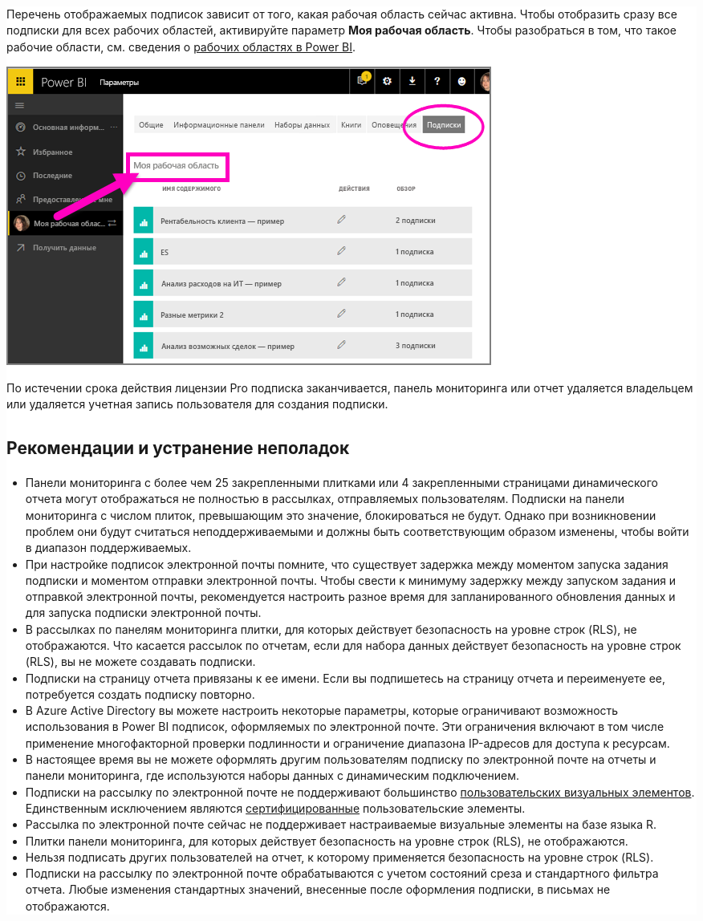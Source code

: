 Перечень отображаемых подписок зависит от того, какая рабочая область сейчас активна.  Чтобы отобразить сразу все подписки для всех рабочих областей, активируйте параметр **Моя рабочая область**. Чтобы разобраться в том, что такое рабочие области, см. сведения о [рабочих областях в Power BI](service-create-workspaces.md).

![просмотр всех подписок в своей рабочей области](media/service-report-subscribe/power-bi-subscriptions.png)

По истечении срока действия лицензии Pro подписка заканчивается, панель мониторинга или отчет удаляется владельцем или удаляется учетная запись пользователя для создания подписки.

## <a name="considerations-and-troubleshooting"></a>Рекомендации и устранение неполадок
* Панели мониторинга с более чем 25 закрепленными плитками или 4 закрепленными страницами динамического отчета могут отображаться не полностью в рассылках, отправляемых пользователям.  Подписки на панели мониторинга с числом плиток, превышающим это значение, блокироваться не будут. Однако при возникновении проблем они будут считаться неподдерживаемыми и должны быть соответствующим образом изменены, чтобы войти в диапазон поддерживаемых.
* При настройке подписок электронной почты помните, что существует задержка между моментом запуска задания подписки и моментом отправки электронной почты.  Чтобы свести к минимуму задержку между запуском задания и отправкой электронной почты, рекомендуется настроить разное время для запланированного обновления данных и для запуска подписки электронной почты.
* В рассылках по панелям мониторинга плитки, для которых действует безопасность на уровне строк (RLS), не отображаются.  Что касается рассылок по отчетам, если для набора данных действует безопасность на уровне строк (RLS), вы не можете создавать подписки.
* Подписки на страницу отчета привязаны к ее имени. Если вы подпишетесь на страницу отчета и переименуете ее, потребуется создать подписку повторно.
* В Azure Active Directory вы можете настроить некоторые параметры, которые ограничивают возможность использования в Power BI подписок, оформляемых по электронной почте.  Эти ограничения включают в том числе применение многофакторной проверки подлинности и ограничение диапазона IP-адресов для доступа к ресурсам.
* В настоящее время вы не можете оформлять другим пользователям подписку по электронной почте на отчеты и панели мониторинга, где используются наборы данных с динамическим подключением.
* Подписки на рассылку по электронной почте не поддерживают большинство [пользовательских визуальных элементов](power-bi-custom-visuals.md).  Единственным исключением являются [сертифицированные](power-bi-custom-visuals-certified.md) пользовательские элементы.  
* Рассылка по электронной почте сейчас не поддерживает настраиваемые визуальные элементы на базе языка R.  
* Плитки панели мониторинга, для которых действует безопасность на уровне строк (RLS), не отображаются.
* Нельзя подписать других пользователей на отчет, к которому применяется безопасность на уровне строк (RLS).
* Подписки на рассылку по электронной почте обрабатываются с учетом состояний среза и стандартного фильтра отчета. Любые изменения стандартных значений, внесенные после оформления подписки, в письмах не отображаются.    